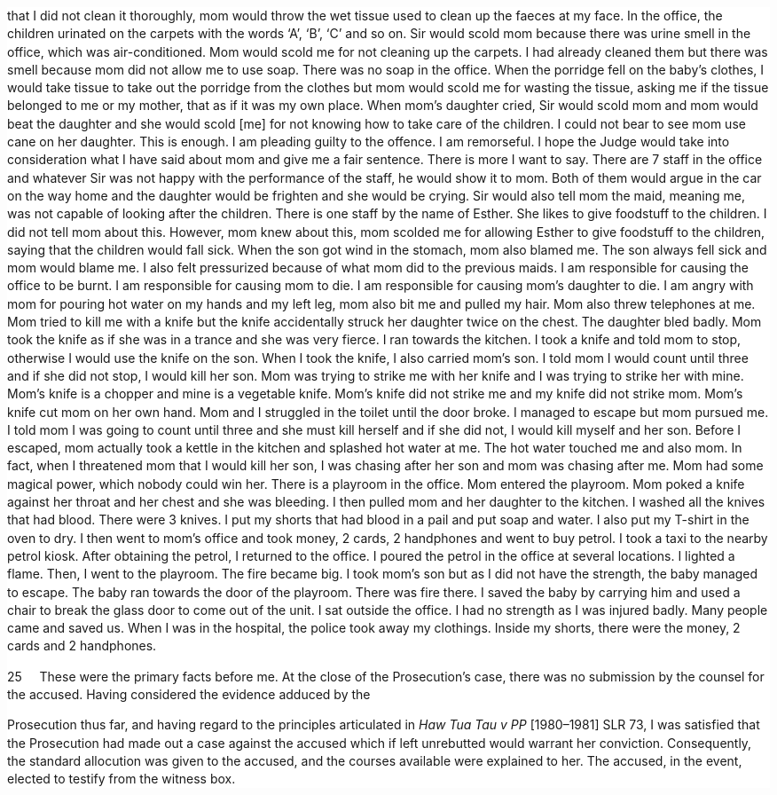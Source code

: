 
 that I did not clean it thoroughly, mom would throw the wet tissue used to clean up the faeces at my face. In the office, the children urinated on the carpets with the words ‘A’, ‘B’, ‘C’ and so on. Sir would scold mom because there was urine smell in the office, which was air-conditioned. Mom would scold me for not cleaning up the carpets. I had already cleaned them but there was smell because mom did not allow me to use soap. There was no soap in the office. When the porridge fell on the baby’s clothes, I would take tissue to take out the porridge from the clothes but mom would scold me for wasting the tissue, asking me if the tissue belonged to me or my mother, that as if it was my own place. When mom’s daughter cried, Sir would scold mom and mom would beat the daughter and she would scold [me] for not knowing how to take care of the children. I could not bear to see mom use cane on her daughter. This is enough. I am pleading guilty to the offence. I am remorseful. I hope the Judge would take into consideration what I have said about mom and give me a fair sentence. There is more I want to say. There are 7 staff in the office and whatever Sir was not happy with the performance of the staff, he would show it to mom. Both of them would argue in the car on the way home and the daughter would be frighten and she would be crying. Sir would also tell mom the maid, meaning me, was not capable of looking after the children. There is one staff by the name of Esther. She likes to give foodstuff to the children. I did not tell mom about this. However, mom knew about this, mom scolded me for allowing Esther to give foodstuff to the children, saying that the children would fall sick. When the son got wind in the stomach, mom also blamed me. The son always fell sick and mom would blame me. I also felt pressurized because of what mom did to the previous maids. I am responsible for causing the office to be burnt. I am responsible for causing mom to die. I am responsible for causing mom’s daughter to die. I am angry with mom for pouring hot water on my hands and my left leg, mom also bit me and pulled my hair. Mom also threw telephones at me. Mom tried to kill me with a knife but the knife accidentally struck her daughter twice on the chest. The daughter bled badly. Mom took the knife as if she was in a trance and she was very fierce. I ran towards the kitchen. I took a knife and told mom to stop, otherwise I would use the knife on the son. When I took the knife, I also carried mom’s son. I told mom I would count until three and if she did not stop, I would kill her son. Mom was trying to strike me with her knife and I was trying to strike her with mine. Mom’s knife is a chopper and mine is a vegetable knife. Mom’s knife did not strike me and my knife did not strike mom. Mom’s knife cut mom on her own hand. Mom and I struggled in the toilet until the door broke. I managed to escape but mom pursued me. I told mom I was going to count until three and she must kill herself and if she did not, I would kill myself and her son. Before I escaped, mom actually took a kettle in the kitchen and splashed hot water at me. The hot water touched me and also mom. In fact, when I threatened mom that I would kill her son, I was chasing after her son and mom was chasing after me. Mom had some magical power, which nobody could win her. There is a playroom in the office. Mom entered the playroom. Mom poked a knife against her throat and her chest and she was bleeding. I then pulled mom and her daughter to the kitchen. I washed all the knives that had blood. There were 3 knives. I put my shorts that had blood in a pail and put soap and water. I also put my T-shirt in the oven to dry. I then went to mom’s office and took money, 2 cards, 2 handphones and went to buy petrol. I took a taxi to the nearby petrol kiosk. After obtaining the petrol, I returned to the office. I poured the petrol in the office at several locations. I lighted a flame. Then, I went to the playroom. The fire became big. I took mom’s son but as I did not have the strength, the baby managed to escape. The baby ran towards the door of the playroom. There was fire there. I saved the baby by carrying him and used a chair to break the glass door to come out of the unit. I sat outside the office. I had no strength as I was injured badly. Many people came and saved us. When I was in the hospital, the police took away my clothings. Inside my shorts, there were the money, 2 cards and 2 handphones. 

25     These were the primary facts before me. At the close of the Prosecution’s case, there was no submission by the counsel for the accused. Having considered the evidence adduced by the 


Prosecution thus far, and having regard to the principles articulated in _Haw Tua Tau v PP_ [1980–1981] SLR 73, I was satisfied that the Prosecution had made out a case against the accused which if left unrebutted would warrant her conviction. Consequently, the standard allocution was given to the accused, and the courses available were explained to her. The accused, in the event, elected to testify from the witness box. 
